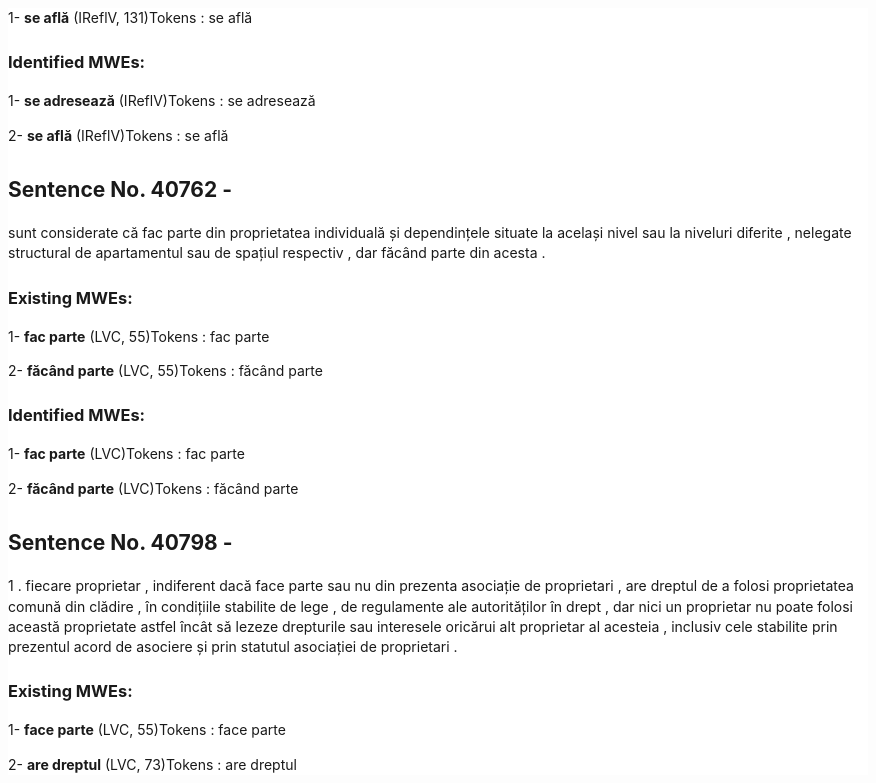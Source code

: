 1- **se află** (IReflV, 131)Tokens : 
se
află

### Identified MWEs: 
1- **se adresează** (IReflV)Tokens : 
se
adresează

2- **se află** (IReflV)Tokens : 
se
află

## Sentence No. 40762 - 
sunt considerate că fac parte din proprietatea individuală și dependințele situate la același nivel sau la niveluri diferite , nelegate structural de apartamentul sau de spațiul respectiv , dar făcând parte din acesta . 
### Existing MWEs: 
1- **fac parte** (LVC, 55)Tokens : 
fac
parte

2- **făcând parte** (LVC, 55)Tokens : 
făcând
parte

### Identified MWEs: 
1- **fac parte** (LVC)Tokens : 
fac
parte

2- **făcând parte** (LVC)Tokens : 
făcând
parte

## Sentence No. 40798 - 
1 . fiecare proprietar , indiferent dacă face parte sau nu din prezenta asociație de proprietari , are dreptul de a folosi proprietatea comună din clădire , în condițiile stabilite de lege , de regulamente ale autorităților în drept , dar nici un proprietar nu poate folosi această proprietate astfel încât să lezeze drepturile sau interesele oricărui alt proprietar al acesteia , inclusiv cele stabilite prin prezentul acord de asociere și prin statutul asociației de proprietari . 
### Existing MWEs: 
1- **face parte** (LVC, 55)Tokens : 
face
parte

2- **are dreptul** (LVC, 73)Tokens : 
are
dreptul
